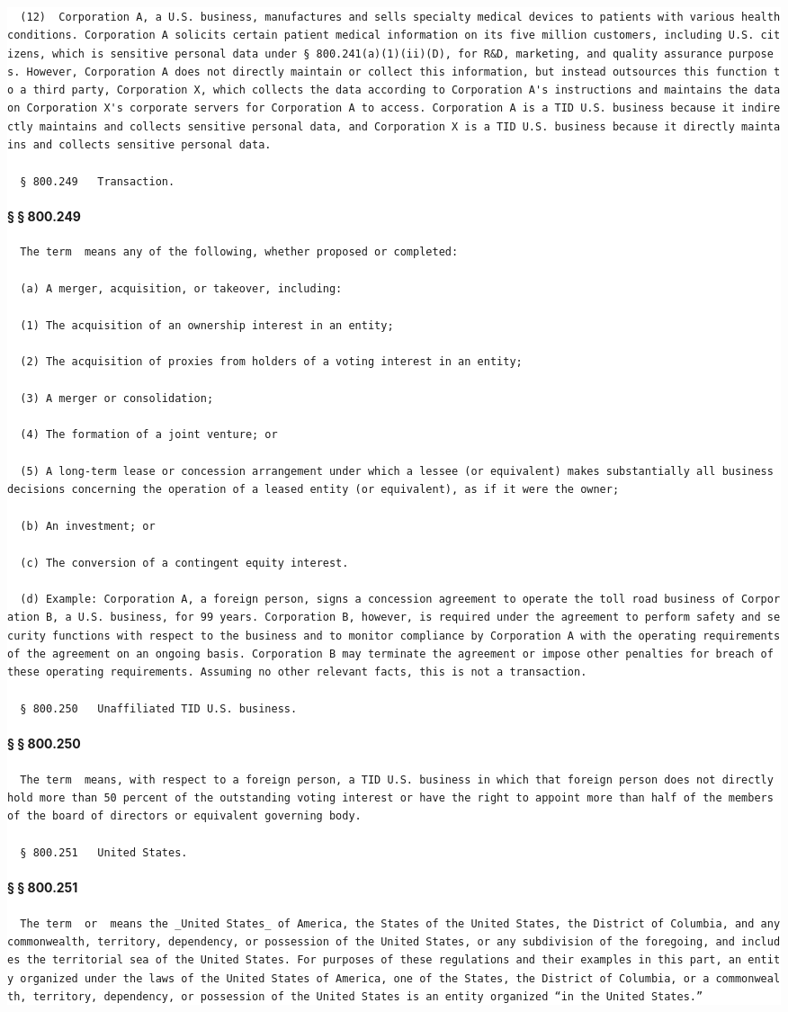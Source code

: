       (12)  Corporation A, a U.S. business, manufactures and sells specialty medical devices to patients with various health conditions. Corporation A solicits certain patient medical information on its five million customers, including U.S. citizens, which is sensitive personal data under § 800.241(a)(1)(ii)(D), for R&D, marketing, and quality assurance purposes. However, Corporation A does not directly maintain or collect this information, but instead outsources this function to a third party, Corporation X, which collects the data according to Corporation A's instructions and maintains the data on Corporation X's corporate servers for Corporation A to access. Corporation A is a TID U.S. business because it indirectly maintains and collects sensitive personal data, and Corporation X is a TID U.S. business because it directly maintains and collects sensitive personal data.

      § 800.249   Transaction.

#### § § 800.249

      The term  means any of the following, whether proposed or completed:

      (a) A merger, acquisition, or takeover, including:

      (1) The acquisition of an ownership interest in an entity;

      (2) The acquisition of proxies from holders of a voting interest in an entity;

      (3) A merger or consolidation;

      (4) The formation of a joint venture; or

      (5) A long-term lease or concession arrangement under which a lessee (or equivalent) makes substantially all business decisions concerning the operation of a leased entity (or equivalent), as if it were the owner;

      (b) An investment; or

      (c) The conversion of a contingent equity interest.

      (d) Example: Corporation A, a foreign person, signs a concession agreement to operate the toll road business of Corporation B, a U.S. business, for 99 years. Corporation B, however, is required under the agreement to perform safety and security functions with respect to the business and to monitor compliance by Corporation A with the operating requirements of the agreement on an ongoing basis. Corporation B may terminate the agreement or impose other penalties for breach of these operating requirements. Assuming no other relevant facts, this is not a transaction.

      § 800.250   Unaffiliated TID U.S. business.

#### § § 800.250

      The term  means, with respect to a foreign person, a TID U.S. business in which that foreign person does not directly hold more than 50 percent of the outstanding voting interest or have the right to appoint more than half of the members of the board of directors or equivalent governing body.

      § 800.251   United States.

#### § § 800.251

      The term  or  means the _United States_ of America, the States of the United States, the District of Columbia, and any commonwealth, territory, dependency, or possession of the United States, or any subdivision of the foregoing, and includes the territorial sea of the United States. For purposes of these regulations and their examples in this part, an entity organized under the laws of the United States of America, one of the States, the District of Columbia, or a commonwealth, territory, dependency, or possession of the United States is an entity organized “in the United States.”
